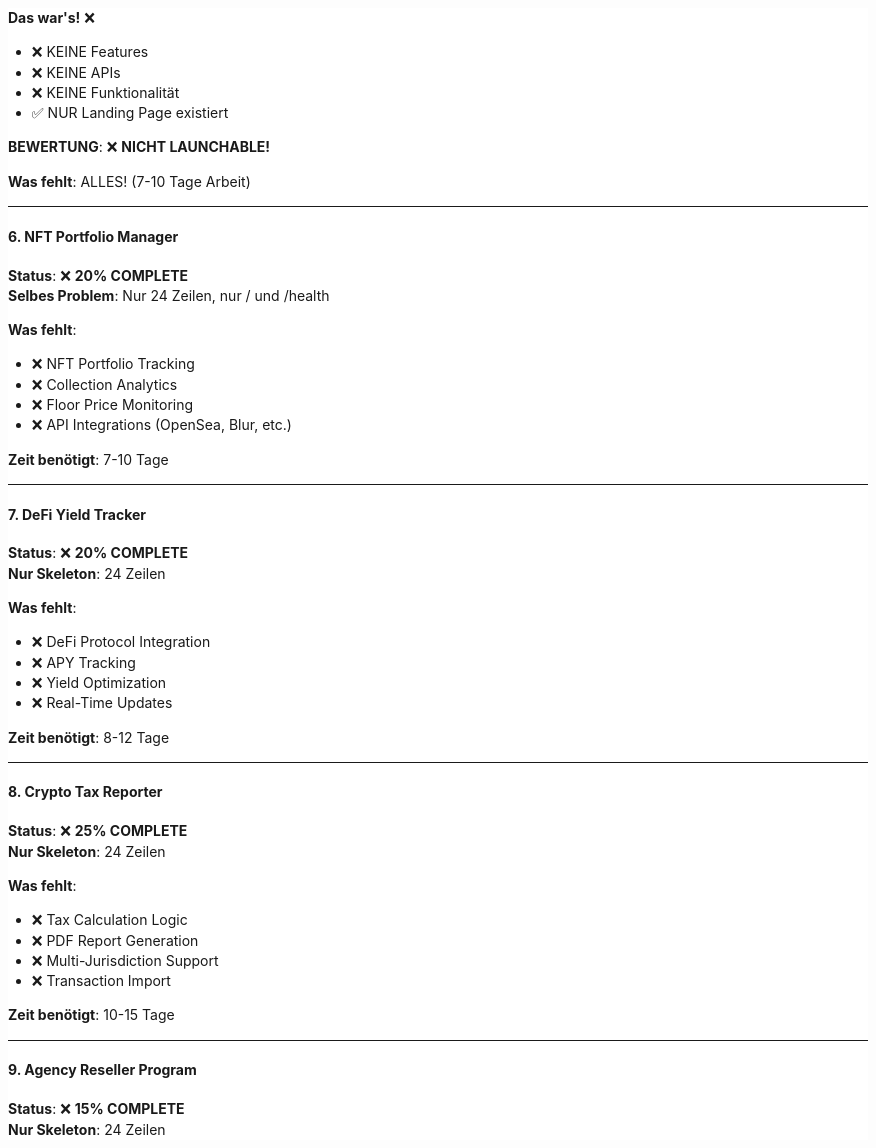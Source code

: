 **Das war's!** ❌
- ❌ KEINE Features
- ❌ KEINE APIs
- ❌ KEINE Funktionalität
- ✅ NUR Landing Page existiert

**BEWERTUNG**: ❌ **NICHT LAUNCHABLE!**

**Was fehlt**: ALLES! (7-10 Tage Arbeit)

---

#### 6. **NFT Portfolio Manager**
**Status**: ❌ **20% COMPLETE**  
**Selbes Problem**: Nur 24 Zeilen, nur / und /health

**Was fehlt**:
- ❌ NFT Portfolio Tracking
- ❌ Collection Analytics
- ❌ Floor Price Monitoring
- ❌ API Integrations (OpenSea, Blur, etc.)

**Zeit benötigt**: 7-10 Tage

---

#### 7. **DeFi Yield Tracker**
**Status**: ❌ **20% COMPLETE**  
**Nur Skeleton**: 24 Zeilen

**Was fehlt**:
- ❌ DeFi Protocol Integration
- ❌ APY Tracking
- ❌ Yield Optimization
- ❌ Real-Time Updates

**Zeit benötigt**: 8-12 Tage

---

#### 8. **Crypto Tax Reporter**
**Status**: ❌ **25% COMPLETE**  
**Nur Skeleton**: 24 Zeilen

**Was fehlt**:
- ❌ Tax Calculation Logic
- ❌ PDF Report Generation
- ❌ Multi-Jurisdiction Support
- ❌ Transaction Import

**Zeit benötigt**: 10-15 Tage

---

#### 9. **Agency Reseller Program**
**Status**: ❌ **15% COMPLETE**  
**Nur Skeleton**: 24 Zeilen
